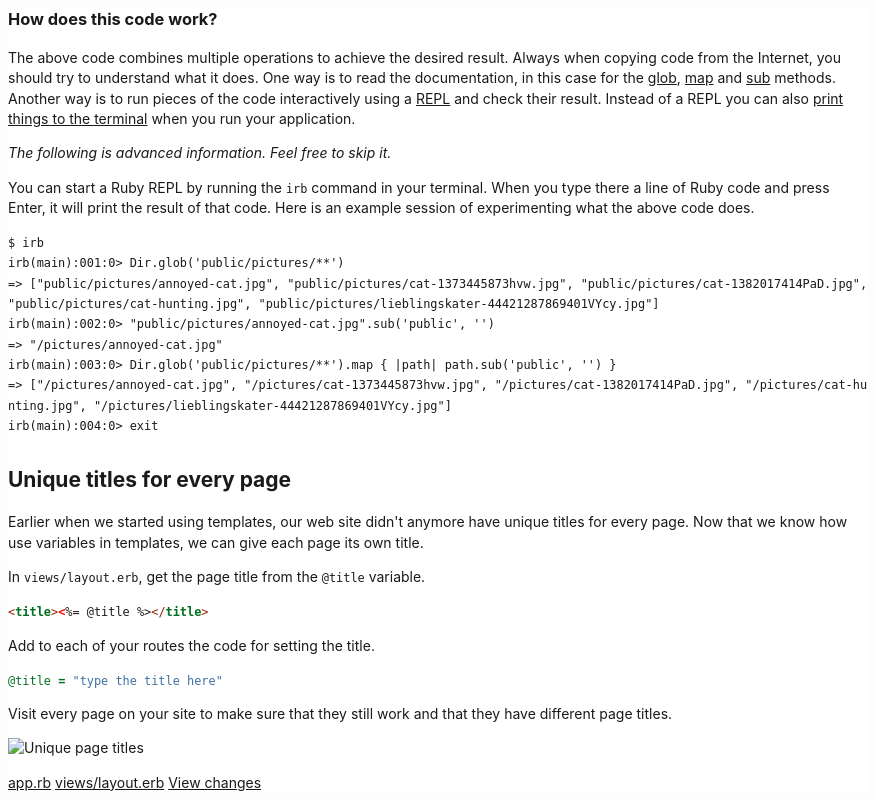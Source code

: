 
### How does this code work?

The above code combines multiple operations to achieve the desired result. Always when copying code from the Internet, you should try to understand what it does. One way is to read the documentation, in this case for the [glob][ruby-glob], [map][ruby-map] and [sub][ruby-sub] methods. Another way is to run pieces of the code interactively using a [REPL][repl] and check their result. Instead of a REPL you can also [print things to the terminal][ruby-printing] when you run your application.

*The following is advanced information. Feel free to skip it.*

You can start a Ruby REPL by running the `irb` command in your terminal. When you type there a line of Ruby code and press Enter, it will print the result of that code. Here is an example session of experimenting what the above code does.

```
$ irb
irb(main):001:0> Dir.glob('public/pictures/**')
=> ["public/pictures/annoyed-cat.jpg", "public/pictures/cat-1373445873hvw.jpg", "public/pictures/cat-1382017414PaD.jpg", "public/pictures/cat-hunting.jpg", "public/pictures/lieblingskater-44421287869401VYcy.jpg"]
irb(main):002:0> "public/pictures/annoyed-cat.jpg".sub('public', '')
=> "/pictures/annoyed-cat.jpg"
irb(main):003:0> Dir.glob('public/pictures/**').map { |path| path.sub('public', '') }
=> ["/pictures/annoyed-cat.jpg", "/pictures/cat-1373445873hvw.jpg", "/pictures/cat-1382017414PaD.jpg", "/pictures/cat-hunting.jpg", "/pictures/lieblingskater-44421287869401VYcy.jpg"]
irb(main):004:0> exit
```


## Unique titles for every page

Earlier when we started using templates, our web site didn't anymore have unique titles for every page. Now that we know how use variables in templates, we can give each page its own title.

In `views/layout.erb`, get the page title from the `@title` variable.

```html
<title><%= @title %></title>
```

Add to each of your routes the code for setting the title.

```ruby
@title = "type the title here"
```

Visit every page on your site to make sure that they still work and that they have different page titles.

![Unique page titles](unique-titles-for-every-page.png)

<aside class="solution">
    <a class="file" href="https://github.com/orfjackal/web-intro-project/blob/887bfac0ebb3eff948aed1ce40bc7fda70026eec/app.rb">app.rb</a>
    <a class="file" href="https://github.com/orfjackal/web-intro-project/blob/887bfac0ebb3eff948aed1ce40bc7fda70026eec/views/layout.erb">views/layout.erb</a>
    <a class="diff" href="https://github.com/orfjackal/web-intro-project/commit/887bfac0ebb3eff948aed1ce40bc7fda70026eec">View changes</a>
</aside>


[html-img]: https://developer.mozilla.org/en/docs/Web/HTML/Element/img
[css-width]: https://developer.mozilla.org/en-US/docs/Web/CSS/width
[css-height]: https://developer.mozilla.org/en-US/docs/Web/CSS/height
[css-background-color]: https://developer.mozilla.org/en-US/docs/Web/CSS/background-color
[css-margin]: https://developer.mozilla.org/en-US/docs/Web/CSS/margin
[css-padding]: https://developer.mozilla.org/en-US/docs/Web/CSS/padding
[css-border]: https://developer.mozilla.org/en-US/docs/Web/CSS/border
[css-box-shadow]: https://developer.mozilla.org/en-US/docs/Web/CSS/box-shadow
[dry]: http://programmer.97things.oreilly.com/wiki/index.php/Don't_Repeat_Yourself
[ruby]: https://www.ruby-lang.org/
[sinatra]: http://www.sinatrarb.com/
[sinatra-static]: http://www.sinatrarb.com/intro.html#Static%20Files
[sinatra-redirect]: http://www.sinatrarb.com/intro.html#Browser%20Redirect
[sinatra-routes]: http://www.sinatrarb.com/intro.html#Routes
[sinatra-templates]: http://www.sinatrarb.com/intro.html#Views%20/%20Templates
[absolute-vs-relative-paths]: http://www.coffeecup.com/help/articles/absolute-vs-relative-pathslinks/
[erb]: http://www.stuartellis.eu/articles/erb/
[ruby-read]: http://docs.ruby-lang.org/en/2.2.0/IO.html#method-c-read
[ruby-glob]: http://docs.ruby-lang.org/en/2.2.0/Dir.html#method-c-glob
[ruby-map]: http://docs.ruby-lang.org/en/2.2.0/Enumerable.html#method-i-map
[ruby-sub]: http://docs.ruby-lang.org/en/2.2.0/String.html#method-i-sub
[ruby-hash]: http://docs.ruby-lang.org/en/2.2.0/Hash.html
[ruby-printing]: http://zetcode.com/lang/rubytutorial/io/
[ruby-regexp]: http://ruby-doc.org/core-2.2.0/Regexp.html
[repl]: https://en.wikipedia.org/wiki/Read%E2%80%93eval%E2%80%93print_loop
[browser-developer-tools]: https://developer.mozilla.org/en-US/Learn/Discover_browser_developer_tools